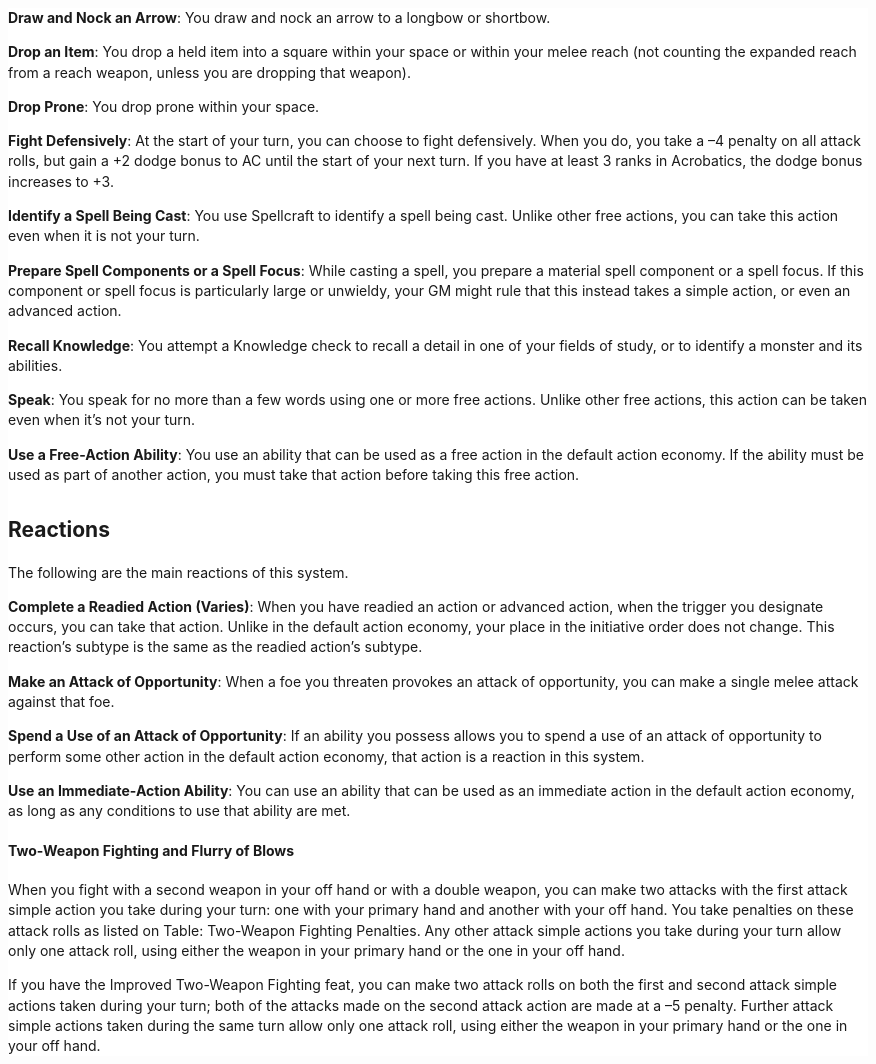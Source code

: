   **Draw and Nock an Arrow**: You draw and nock an arrow to a longbow or shortbow.

  **Drop an Item**: You drop a held item into a square within your space or within your melee reach (not counting the expanded reach from a reach weapon, unless you are dropping that weapon).

  **Drop Prone**: You drop prone within your space.

  **Fight Defensively**: At the start of your turn, you can choose to fight defensively. When you do, you take a –4 penalty on all attack rolls, but gain a +2 dodge bonus to AC until the start of your next turn. If you have at least 3 ranks in Acrobatics, the dodge bonus increases to +3.

  **Identify a Spell Being Cast**: You use Spellcraft to identify a spell being cast. Unlike other free actions, you can take this action even when it is not your turn.

  **Prepare Spell Components or a Spell Focus**: While casting a spell, you prepare a material spell component or a spell focus. If this component or spell focus is particularly large or unwieldy, your GM might rule that this instead takes a simple action, or even an advanced action.

  **Recall Knowledge**: You attempt a Knowledge check to recall a detail in one of your fields of study, or to identify a monster and its abilities.

  **Speak**: You speak for no more than a few words using one or more free actions. Unlike other free actions, this action can be taken even when it’s not your turn.

  **Use a Free-Action Ability**: You use an ability that can be used as a free action in the default action economy. If the ability must be used as part of another action, you must take that action before taking this free action.

## Reactions
  The following are the main reactions of this system.

  **Complete a Readied Action (Varies)**: When you have readied an action or advanced action, when the trigger you designate occurs, you can take that action. Unlike in the default action economy, your place in the initiative order does not change. This reaction’s subtype is the same as the readied action’s subtype.

  **Make an Attack of Opportunity**: When a foe you threaten provokes an attack of opportunity, you can make a single melee attack against that foe.

  **Spend a Use of an Attack of Opportunity**: If an ability you possess allows you to spend a use of an attack of opportunity to perform some other action in the default action economy, that action is a reaction in this system.

  **Use an Immediate-Action Ability**: You can use an ability that can be used as an immediate action in the default action economy, as long as any conditions to use that ability are met.

#### Two-Weapon Fighting and Flurry of Blows
  When you fight with a second weapon in your off hand or with a double weapon, you can make two attacks with the first attack simple action you take during your turn: one with your primary hand and another with your off hand. You take penalties on these attack rolls as listed on Table: Two-Weapon Fighting Penalties. Any other attack simple actions you take during your turn allow only one attack roll, using either the weapon in your primary hand or the one in your off hand.

  If you have the Improved Two-Weapon Fighting feat, you can make two attack rolls on both the first and second attack simple actions taken during your turn; both of the attacks made on the second attack action are made at a –5 penalty. Further attack simple actions taken during the same turn allow only one attack roll, using either the weapon in your primary hand or the one in your off hand.
